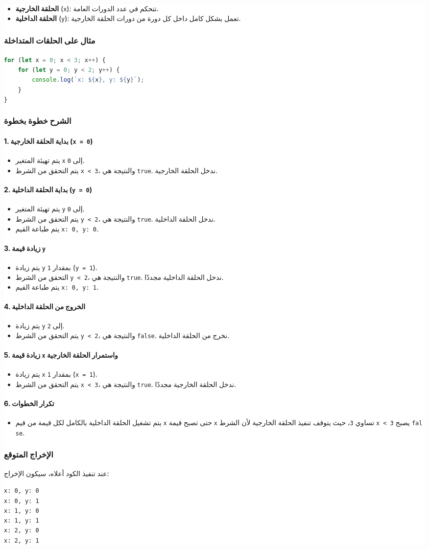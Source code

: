 - **الحلقة الخارجية** (`x`): تتحكم في عدد الدورات العامة.
- **الحلقة الداخلية** (`y`): تعمل بشكل كامل داخل كل دورة من دورات الحلقة الخارجية.


### مثال على الحلقات المتداخلة

```javascript
for (let x = 0; x < 3; x++) {
    for (let y = 0; y < 2; y++) {
        console.log(`x: ${x}, y: ${y}`);
    }
}
```

### الشرح خطوة بخطوة

#### 1. **بداية الحلقة الخارجية** (`x = 0`)
- يتم تهيئة المتغير `x` إلى `0`.
- يتم التحقق من الشرط `x < 3`، والنتيجة هي `true`. ندخل الحلقة الخارجية.

#### 2. **بداية الحلقة الداخلية** (`y = 0`)
- يتم تهيئة المتغير `y` إلى `0`.
- يتم التحقق من الشرط `y < 2`، والنتيجة هي `true`. ندخل الحلقة الداخلية.
- يتم طباعة القيم `x: 0, y: 0`.

#### 3. **زيادة قيمة `y`**
- يتم زيادة `y` بمقدار `1` (`y = 1`).
- التحقق من الشرط `y < 2`، والنتيجة هي `true`. ندخل الحلقة الداخلية مجددًا.
- يتم طباعة القيم `x: 0, y: 1`.

#### 4. **الخروج من الحلقة الداخلية**
- يتم زيادة `y` إلى `2`.
- يتم التحقق من الشرط `y < 2`، والنتيجة هي `false`. نخرج من الحلقة الداخلية.

#### 5. **زيادة قيمة `x` واستمرار الحلقة الخارجية**
- يتم زيادة `x` بمقدار `1` (`x = 1`).
- يتم التحقق من الشرط `x < 3`، والنتيجة هي `true`. ندخل الحلقة الخارجية مجددًا.

#### 6. **تكرار الخطوات**
- يتم تشغيل الحلقة الداخلية بالكامل لكل قيمة من قيم `x` حتى تصبح قيمة `x` تساوي `3`، حيث يتوقف تنفيذ الحلقة الخارجية لأن الشرط `x < 3` يصبح `false`.

### الإخراج المتوقع

عند تنفيذ الكود أعلاه، سيكون الإخراج:

```
x: 0, y: 0
x: 0, y: 1
x: 1, y: 0
x: 1, y: 1
x: 2, y: 0
x: 2, y: 1
```
